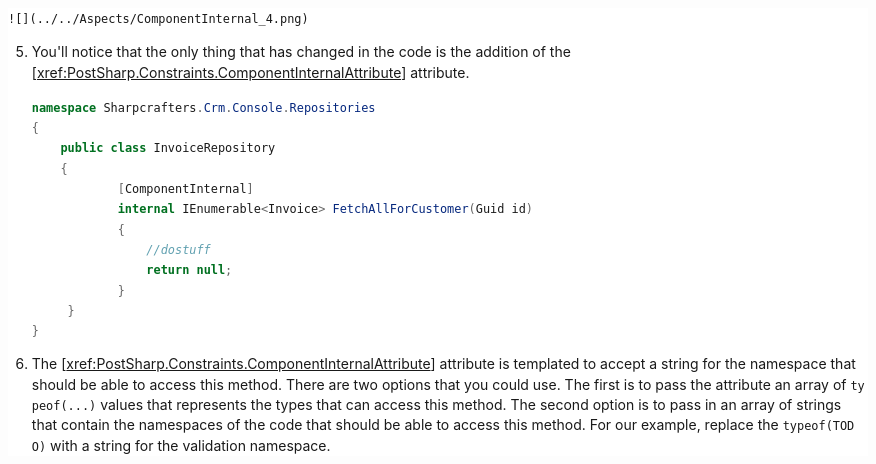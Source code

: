     ![](../../Aspects/ComponentInternal_4.png)


5. You'll notice that the only thing that has changed in the code is the addition of the [<xref:PostSharp.Constraints.ComponentInternalAttribute>] attribute. 

    ```csharp
    namespace Sharpcrafters.Crm.Console.Repositories 
    { 
        public class InvoiceRepository 
        { 
                [ComponentInternal] 
                internal IEnumerable<Invoice> FetchAllForCustomer(Guid id) 
                { 
                    //dostuff 
                    return null; 
                } 
         } 
    }
    ```


6. The [<xref:PostSharp.Constraints.ComponentInternalAttribute>] attribute is templated to accept a string for the namespace that should be able to access this method. There are two options that you could use. The first is to pass the attribute an array of `typeof(...)` values that represents the types that can access this method. The second option is to pass in an array of strings that contain the namespaces of the code that should be able to access this method. For our example, replace the `typeof(TODO)` with a string for the validation namespace. 
